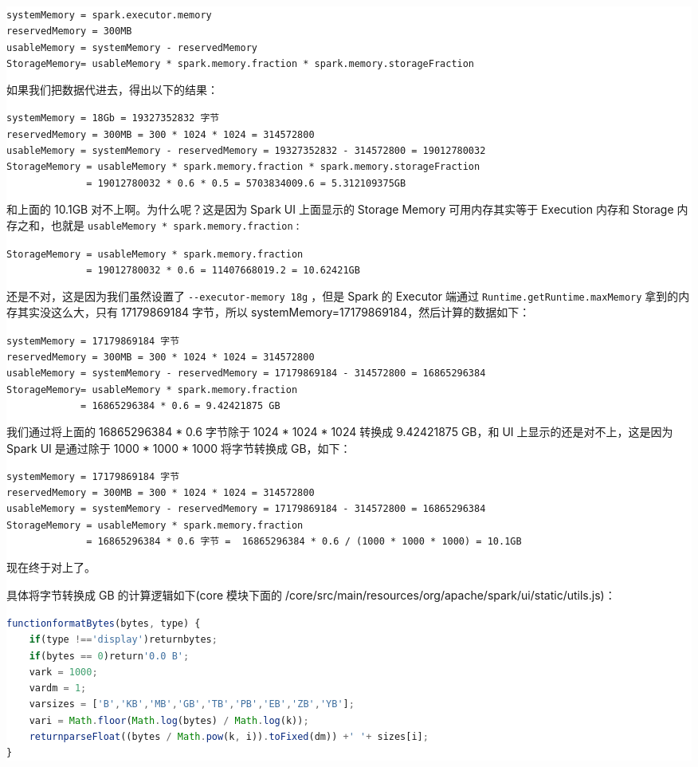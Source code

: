 ```
systemMemory = spark.executor.memory
reservedMemory = 300MB
usableMemory = systemMemory - reservedMemory
StorageMemory= usableMemory * spark.memory.fraction * spark.memory.storageFraction
```

如果我们把数据代进去，得出以下的结果：

```
systemMemory = 18Gb = 19327352832 字节
reservedMemory = 300MB = 300 * 1024 * 1024 = 314572800
usableMemory = systemMemory - reservedMemory = 19327352832 - 314572800 = 19012780032
StorageMemory = usableMemory * spark.memory.fraction * spark.memory.storageFraction
              = 19012780032 * 0.6 * 0.5 = 5703834009.6 = 5.312109375GB
```

和上面的 10.1GB 对不上啊。为什么呢？这是因为 Spark UI 上面显示的 Storage Memory 可用内存其实等于 Execution 内存和 Storage 内存之和，也就是 `usableMemory * spark.memory.fraction` :

```
StorageMemory = usableMemory * spark.memory.fraction
              = 19012780032 * 0.6 = 11407668019.2 = 10.62421GB
```

还是不对，这是因为我们虽然设置了 `--executor-memory 18g` ，但是 Spark 的 Executor 端通过 `Runtime.getRuntime.maxMemory` 拿到的内存其实没这么大，只有 17179869184 字节，所以 systemMemory=17179869184，然后计算的数据如下：

```
systemMemory = 17179869184 字节
reservedMemory = 300MB = 300 * 1024 * 1024 = 314572800
usableMemory = systemMemory - reservedMemory = 17179869184 - 314572800 = 16865296384
StorageMemory= usableMemory * spark.memory.fraction
             = 16865296384 * 0.6 = 9.42421875 GB
```

我们通过将上面的 16865296384 * 0.6 字节除于 1024 * 1024 * 1024 转换成 9.42421875 GB，和 UI 上显示的还是对不上，这是因为 Spark UI 是通过除于 1000 * 1000 * 1000 将字节转换成 GB，如下：

```
systemMemory = 17179869184 字节
reservedMemory = 300MB = 300 * 1024 * 1024 = 314572800
usableMemory = systemMemory - reservedMemory = 17179869184 - 314572800 = 16865296384
StorageMemory = usableMemory * spark.memory.fraction
              = 16865296384 * 0.6 字节 =  16865296384 * 0.6 / (1000 * 1000 * 1000) = 10.1GB
```             

现在终于对上了。

具体将字节转换成 GB 的计算逻辑如下(core 模块下面的 /core/src/main/resources/org/apache/spark/ui/static/utils.js)：

```javascript
functionformatBytes(bytes, type) {
    if(type !=='display')returnbytes;
    if(bytes == 0)return'0.0 B';
    vark = 1000;
    vardm = 1;
    varsizes = ['B','KB','MB','GB','TB','PB','EB','ZB','YB'];
    vari = Math.floor(Math.log(bytes) / Math.log(k));
    returnparseFloat((bytes / Math.pow(k, i)).toFixed(dm)) +' '+ sizes[i];
}
```
